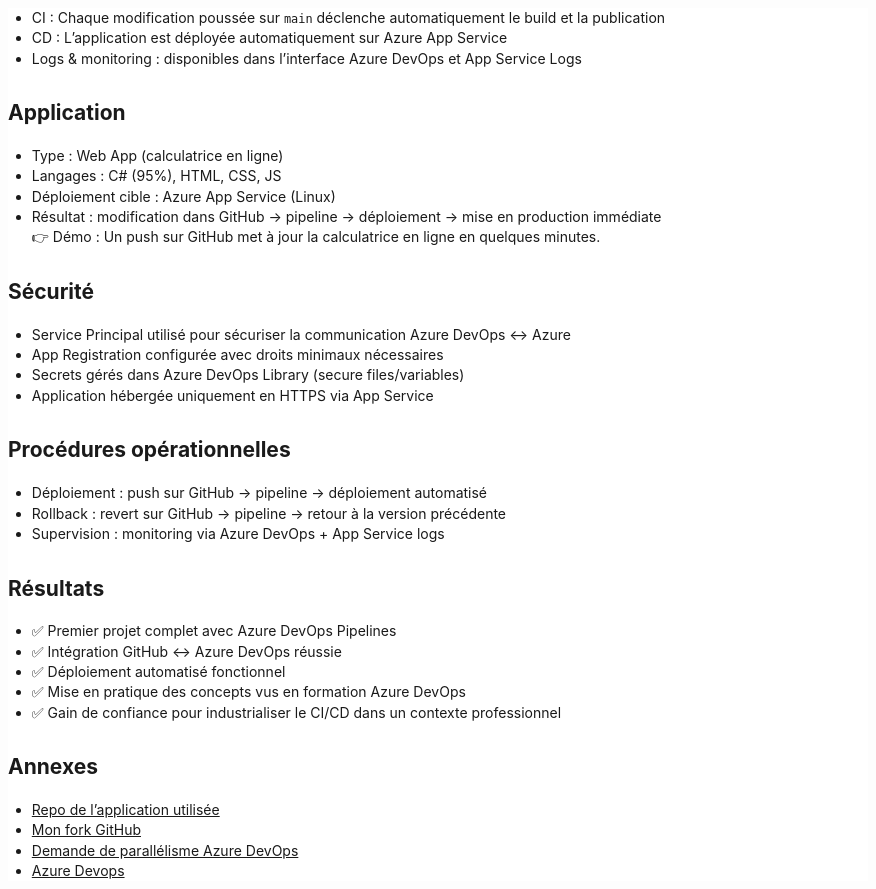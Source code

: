 - CI : Chaque modification poussée sur `main` déclenche automatiquement le build et la publication
- CD : L’application est déployée automatiquement sur Azure App Service
- Logs & monitoring : disponibles dans l’interface Azure DevOps et App Service Logs

## Application

- Type : Web App (calculatrice en ligne)
- Langages : C# (95%), HTML, CSS, JS
- Déploiement cible : Azure App Service (Linux)
- Résultat : modification dans GitHub → pipeline → déploiement → mise en production immédiate  
👉 Démo : Un push sur GitHub met à jour la calculatrice en ligne en quelques minutes.

## Sécurité

- Service Principal utilisé pour sécuriser la communication Azure DevOps ↔ Azure
- App Registration configurée avec droits minimaux nécessaires
- Secrets gérés dans Azure DevOps Library (secure files/variables)
- Application hébergée uniquement en HTTPS via App Service

## Procédures opérationnelles

- Déploiement : push sur GitHub → pipeline → déploiement automatisé
- Rollback : revert sur GitHub → pipeline → retour à la version précédente
- Supervision : monitoring via Azure DevOps + App Service logs

## Résultats

- ✅ Premier projet complet avec Azure DevOps Pipelines
- ✅ Intégration GitHub ↔ Azure DevOps réussie
- ✅ Déploiement automatisé fonctionnel
- ✅ Mise en pratique des concepts vus en formation Azure DevOps
- ✅ Gain de confiance pour industrialiser le CI/CD dans un contexte professionnel

## Annexes

- [Repo de l’application utilisée](https://github.com/huzefaMD/online-calculator-app)
- [Mon fork GitHub](https://github.com/stanilpaul/AZURE-DEVOPS-PROJ_online-calculator-app)
- [Demande de parallélisme Azure DevOps](https://forms.office.com/pages/responsepage.aspx?id=v4j5cvGGr0GRqy180BHbR5zsR558741CrNi6q8iTpANURUhKMVA3WE4wMFhHRExTVlpET1BEMlZSTCQlQCN0PWcu&route=shorturl)
- [Azure Devops](https://aex.dev.azure.com/)